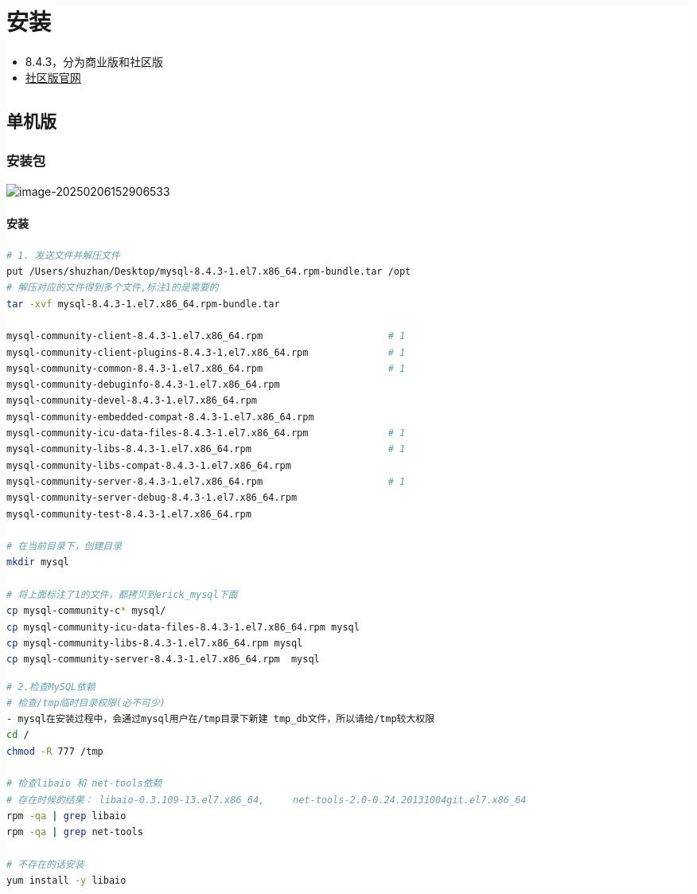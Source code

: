 # 安装

- 8.4.3，分为商业版和社区版
- [社区版官网](https://downloads.mysql.com/archives/community/)

## 单机版

### 安装包

![image-20250206152906533](https://erick-typora-image.oss-cn-shanghai.aliyuncs.com/img/image-20250206152906533.png)

#### 安装

```bash
# 1. 发送文件并解压文件
put /Users/shuzhan/Desktop/mysql-8.4.3-1.el7.x86_64.rpm-bundle.tar /opt
# 解压对应的文件得到多个文件,标注1的是需要的
tar -xvf mysql-8.4.3-1.el7.x86_64.rpm-bundle.tar

mysql-community-client-8.4.3-1.el7.x86_64.rpm                      # 1
mysql-community-client-plugins-8.4.3-1.el7.x86_64.rpm              # 1
mysql-community-common-8.4.3-1.el7.x86_64.rpm                      # 1
mysql-community-debuginfo-8.4.3-1.el7.x86_64.rpm
mysql-community-devel-8.4.3-1.el7.x86_64.rpm
mysql-community-embedded-compat-8.4.3-1.el7.x86_64.rpm
mysql-community-icu-data-files-8.4.3-1.el7.x86_64.rpm              # 1
mysql-community-libs-8.4.3-1.el7.x86_64.rpm                        # 1
mysql-community-libs-compat-8.4.3-1.el7.x86_64.rpm
mysql-community-server-8.4.3-1.el7.x86_64.rpm                      # 1
mysql-community-server-debug-8.4.3-1.el7.x86_64.rpm
mysql-community-test-8.4.3-1.el7.x86_64.rpm

# 在当前目录下，创建目录
mkdir mysql

# 将上面标注了1的文件，都拷贝到erick_mysql下面
cp mysql-community-c* mysql/
cp mysql-community-icu-data-files-8.4.3-1.el7.x86_64.rpm mysql
cp mysql-community-libs-8.4.3-1.el7.x86_64.rpm mysql
cp mysql-community-server-8.4.3-1.el7.x86_64.rpm  mysql
```

```bash
# 2.检查MySQL依赖
# 检查/tmp临时目录权限(必不可少)
- mysql在安装过程中，会通过mysql用户在/tmp目录下新建 tmp_db文件，所以请给/tmp较大权限
cd /
chmod -R 777 /tmp

# 检查libaio 和 net-tools依赖
# 存在时候的结果： libaio-0.3.109-13.el7.x86_64,     net-tools-2.0-0.24.20131004git.el7.x86_64
rpm -qa | grep libaio 
rpm -qa | grep net-tools

# 不存在的话安装
yum install -y libaio
```
